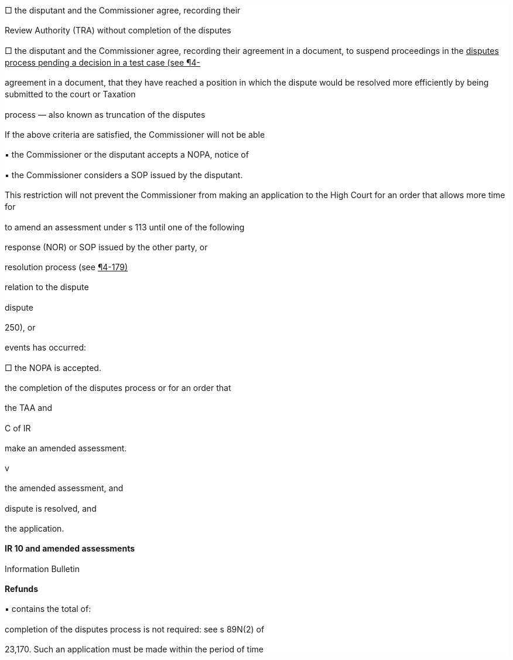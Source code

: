 □ the disputant and the Commissioner agree, recording their

Review Authority (TRA) without completion of the disputes

□ the disputant and the Commissioner agree, recording their agreement in a document, to suspend proceedings in the [disputes process pending a decision in a test case (see ¶4-](#page-75-0)

agreement in a document, that they have reached a position in which the dispute would be resolved more efficiently by being submitted to the court or Taxation

process — also known as truncation of the disputes

If the above criteria are satisfied, the Commissioner will not be able

▪ the Commissioner or the disputant accepts a NOPA, notice of

▪ the Commissioner considers a SOP issued by the disputant.

This restriction will not prevent the Commissioner from making an application to the High Court for an order that allows more time for

to amend an assessment under s 113 until one of the following

response (NOR) or SOP issued by the other party, or

resolution process (see [¶4-179)](#page-47-0)

relation to the dispute

dispute

250), or

events has occurred:

□ the NOPA is accepted.

the completion of the disputes process or for an order that

the TAA and

C of IR

make an amended assessment.

v

the amended assessment, and

dispute is resolved, and

the application.

**IR 10 and amended assessments**

Information Bulletin

**Refunds**

▪ contains the total of:

completion of the disputes process is not required: see s 89N(2) of

23,170. Such an application must be made within the period of time
